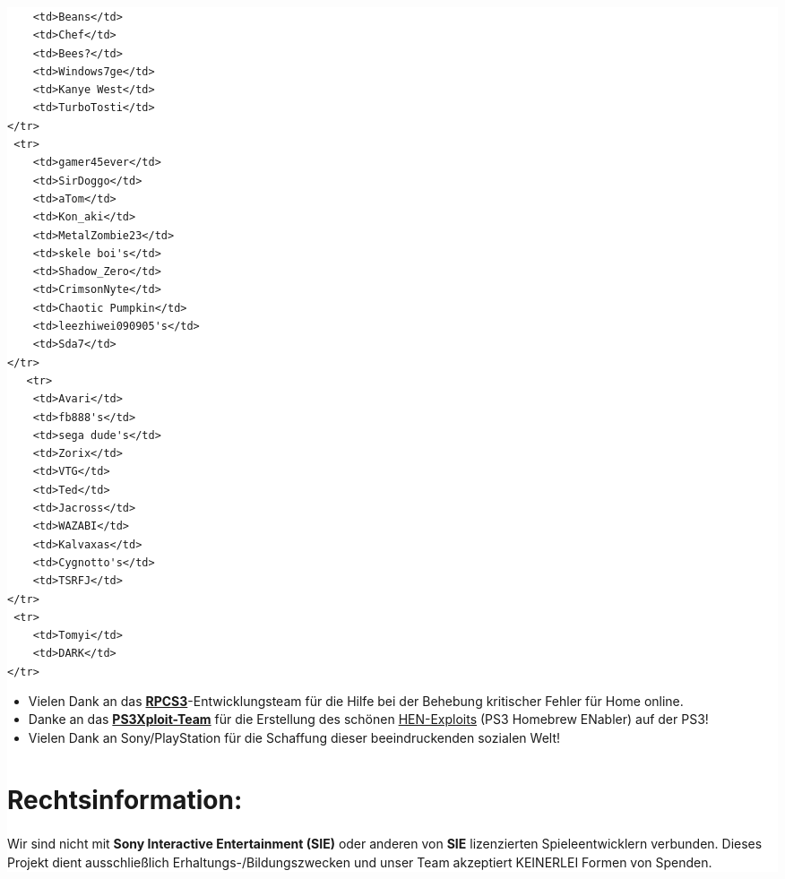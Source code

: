         <td>Beans</td>
        <td>Chef</td>
        <td>Bees?</td>
        <td>Windows7ge</td>
        <td>Kanye West</td>
        <td>TurboTosti</td>
    </tr>
     <tr>
        <td>gamer45ever</td>
        <td>SirDoggo</td>
        <td>aTom</td>
        <td>Kon_aki</td>
        <td>MetalZombie23</td>
        <td>skele boi's</td>
        <td>Shadow_Zero</td>
        <td>CrimsonNyte</td>
        <td>Chaotic Pumpkin</td>
        <td>leezhiwei090905's</td>
        <td>Sda7</td>
    </tr>
       <tr>
        <td>Avari</td>
        <td>fb888's</td>
        <td>sega dude's</td>
        <td>Zorix</td>
        <td>VTG</td>
        <td>Ted</td>
        <td>Jacross</td>
        <td>WAZABI</td>
        <td>Kalvaxas</td>
        <td>Cygnotto's</td>
        <td>TSRFJ</td>
    </tr>
     <tr>
        <td>Tomyi</td>
        <td>DARK</td>
    </tr>
</table>

- Vielen Dank an das [**RPCS3**](https://github.com/RPCS3/rpcs3)-Entwicklungsteam für die Hilfe bei der Behebung kritischer Fehler für Home online.
- Danke an das [**PS3Xploit-Team**](https://github.com/PS3Xploit) für die Erstellung des schönen [HEN-Exploits](https://github.com/PS3Xploit/PS3HEN) (PS3 Homebrew ENabler) auf der PS3!
- Vielen Dank an Sony/PlayStation für die Schaffung dieser beeindruckenden sozialen Welt!

# Rechtsinformation:

Wir sind nicht mit **Sony Interactive Entertainment (SIE)** oder anderen von **SIE** lizenzierten Spieleentwicklern verbunden. Dieses Projekt dient ausschließlich Erhaltungs-/Bildungszwecken und unser Team akzeptiert KEINERLEI Formen von Spenden.
